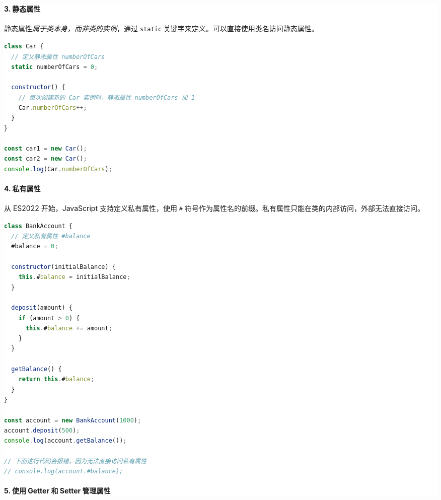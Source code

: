 #### 3. 静态属性

静态属性*属于类本身，而非类的实例*，通过 `static` 关键字来定义。可以直接使用类名访问静态属性。

```javascript
class Car {
  // 定义静态属性 numberOfCars
  static numberOfCars = 0;

  constructor() {
    // 每次创建新的 Car 实例时，静态属性 numberOfCars 加 1
    Car.numberOfCars++;
  }
}

const car1 = new Car();
const car2 = new Car();
console.log(Car.numberOfCars);
```

#### 4. 私有属性

从 ES2022 开始，JavaScript 支持定义私有属性，使用 `#` 符号作为属性名的前缀。私有属性只能在类的内部访问，外部无法直接访问。

```javascript
class BankAccount {
  // 定义私有属性 #balance
  #balance = 0;

  constructor(initialBalance) {
    this.#balance = initialBalance;
  }

  deposit(amount) {
    if (amount > 0) {
      this.#balance += amount;
    }
  }

  getBalance() {
    return this.#balance;
  }
}

const account = new BankAccount(1000);
account.deposit(500);
console.log(account.getBalance());

// 下面这行代码会报错，因为无法直接访问私有属性
// console.log(account.#balance);
```

#### 5. 使用 Getter 和 Setter 管理属性
